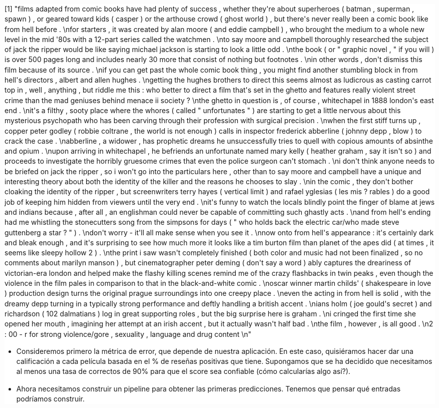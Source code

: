 [1] "films adapted from comic books have had plenty of success , whether they're about superheroes ( batman , superman , spawn ) , or geared toward kids ( casper ) or the arthouse crowd ( ghost world ) , but there's never really been a comic book like from hell before . \nfor starters , it was created by alan moore ( and eddie campbell ) , who brought the medium to a whole new level in the mid '80s with a 12-part series called the watchmen . \nto say moore and campbell thoroughly researched the subject of jack the ripper would be like saying michael jackson is starting to look a little odd . \nthe book ( or \" graphic novel , \" if you will ) is over 500 pages long and includes nearly 30 more that consist of nothing but footnotes . \nin other words , don't dismiss this film because of its source . \nif you can get past the whole comic book thing , you might find another stumbling block in from hell's directors , albert and allen hughes . \ngetting the hughes brothers to direct this seems almost as ludicrous as casting carrot top in , well , anything , but riddle me this : who better to direct a film that's set in the ghetto and features really violent street crime than the mad geniuses behind menace ii society ? \nthe ghetto in question is , of course , whitechapel in 1888 london's east end . \nit's a filthy , sooty place where the whores ( called \" unfortunates \" ) are starting to get a little nervous about this mysterious psychopath who has been carving through their profession with surgical precision . \nwhen the first stiff turns up , copper peter godley ( robbie coltrane , the world is not enough ) calls in inspector frederick abberline ( johnny depp , blow ) to crack the case . \nabberline , a widower , has prophetic dreams he unsuccessfully tries to quell with copious amounts of absinthe and opium . \nupon arriving in whitechapel , he befriends an unfortunate named mary kelly ( heather graham , say it isn't so ) and proceeds to investigate the horribly gruesome crimes that even the police surgeon can't stomach . \ni don't think anyone needs to be briefed on jack the ripper , so i won't go into the particulars here , other than to say moore and campbell have a unique and interesting theory about both the identity of the killer and the reasons he chooses to slay . \nin the comic , they don't bother cloaking the identity of the ripper , but screenwriters terry hayes ( vertical limit ) and rafael yglesias ( les mis ? rables ) do a good job of keeping him hidden from viewers until the very end . \nit's funny to watch the locals blindly point the finger of blame at jews and indians because , after all , an englishman could never be capable of committing such ghastly acts . \nand from hell's ending had me whistling the stonecutters song from the simpsons for days ( \" who holds back the electric car/who made steve guttenberg a star ? \" ) . \ndon't worry - it'll all make sense when you see it . \nnow onto from hell's appearance : it's certainly dark and bleak enough , and it's surprising to see how much more it looks like a tim burton film than planet of the apes did ( at times , it seems like sleepy hollow 2 ) . \nthe print i saw wasn't completely finished ( both color and music had not been finalized , so no comments about marilyn manson ) , but cinematographer peter deming ( don't say a word ) ably captures the dreariness of victorian-era london and helped make the flashy killing scenes remind me of the crazy flashbacks in twin peaks , even though the violence in the film pales in comparison to that in the black-and-white comic . \noscar winner martin childs' ( shakespeare in love ) production design turns the original prague surroundings into one creepy place . \neven the acting in from hell is solid , with the dreamy depp turning in a typically strong performance and deftly handling a british accent . \nians holm ( joe gould's secret ) and richardson ( 102 dalmatians ) log in great supporting roles , but the big surprise here is graham . \ni cringed the first time she opened her mouth , imagining her attempt at an irish accent , but it actually wasn't half bad . \nthe film , however , is all good . \n2 : 00 - r for strong violence/gore , sexuality , language and drug content \n"

- Consideremos primero la métrica de error, que depende de nuestra aplicación. En
este caso, quisiéramos hacer dar una calificación a cada película basada en el 
% de reseñas positivas que tiene. Supongamos que se ha decidido que
necesitamos al menos una tasa de correctos de 90\% para que el score sea confiable
 (cómo calcularías algo así?). 
 
- Ahora necesitamos construir un pipeline para obtener las primeras predicciones.
 Tenemos que pensar qué entradas podríamos construir. 
